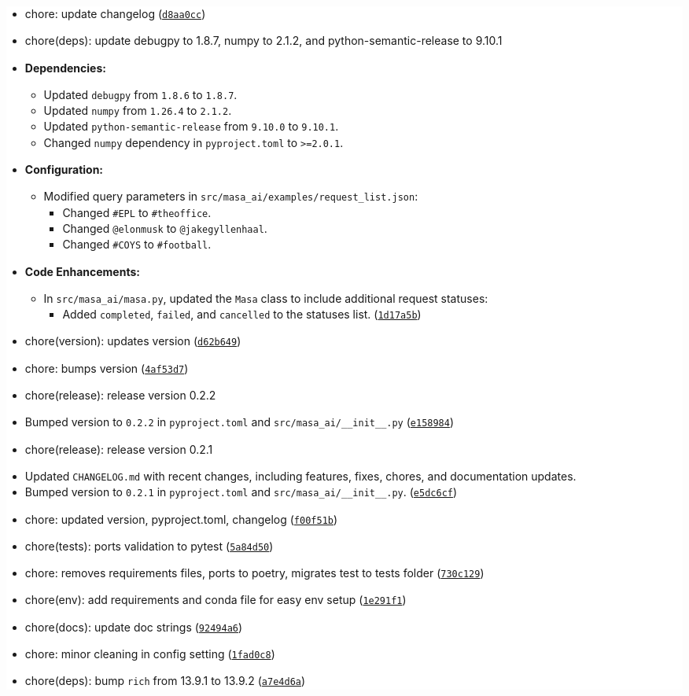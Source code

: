 * chore: update changelog ([`d8aa0cc`](https://github.com/masa-finance/masa/commit/d8aa0cc70e662cfcccdf61234a743fa19fd155c6))

* chore(deps): update debugpy to 1.8.7, numpy to 2.1.2, and python-semantic-release to 9.10.1

- **Dependencies:**
  - Updated `debugpy` from `1.8.6` to `1.8.7`.
  - Updated `numpy` from `1.26.4` to `2.1.2`.
  - Updated `python-semantic-release` from `9.10.0` to `9.10.1`.
  - Changed `numpy` dependency in `pyproject.toml` to `>=2.0.1`.

- **Configuration:**
  - Modified query parameters in `src/masa_ai/examples/request_list.json`:
    - Changed `#EPL` to `#theoffice`.
    - Changed `@elonmusk` to `@jakegyllenhaal`.
    - Changed `#COYS` to `#football`.

- **Code Enhancements:**
  - In `src/masa_ai/masa.py`, updated the `Masa` class to include additional request statuses:
    - Added `completed`, `failed`, and `cancelled` to the statuses list. ([`1d17a5b`](https://github.com/masa-finance/masa/commit/1d17a5b41b3472ee10e1339216e14eb6c11e7693))

* chore(version): updates version ([`d62b649`](https://github.com/masa-finance/masa/commit/d62b64957e1421a29d6ab524c60df84ea4f83637))

* chore: bumps version ([`4af53d7`](https://github.com/masa-finance/masa/commit/4af53d792ef1405bf220ac02f8c1daa5224a94f5))

* chore(release): release version 0.2.2

- Bumped version to `0.2.2` in `pyproject.toml` and `src/masa_ai/__init__.py` ([`e158984`](https://github.com/masa-finance/masa/commit/e158984a7c426c2894c3e2769debf0e35dad0933))

* chore(release): release version 0.2.1

- Updated `CHANGELOG.md` with recent changes, including features, fixes, chores, and documentation updates.
- Bumped version to `0.2.1` in `pyproject.toml` and `src/masa_ai/__init__.py`. ([`e5dc6cf`](https://github.com/masa-finance/masa/commit/e5dc6cf3d3a401f5a38187b449a6a7a4f871cc7a))

* chore: updated version, pyproject.toml, changelog ([`f00f51b`](https://github.com/masa-finance/masa/commit/f00f51b61b35bdbc339d70de103422d364ec1729))

* chore(tests): ports validation to pytest ([`5a84d50`](https://github.com/masa-finance/masa/commit/5a84d50c86a089335fa23677e966748d207d118b))

* chore: removes requirements files, ports to poetry, migrates test to tests folder ([`730c129`](https://github.com/masa-finance/masa/commit/730c129697e9769eb1cb1213407789d3fd89f998))

* chore(env): add requirements and conda file for easy env setup ([`1e291f1`](https://github.com/masa-finance/masa/commit/1e291f10e98bf1dc929cd5bf5af96616a0f8a7d4))

* chore(docs): update doc strings ([`92494a6`](https://github.com/masa-finance/masa/commit/92494a6e3d8aed434a8fefe9c410a27b2d0159e0))

* chore: minor cleaning in config setting ([`1fad0c8`](https://github.com/masa-finance/masa/commit/1fad0c834785b4ea1c2da2173308b304eb88dcff))

* chore(deps): bump `rich` from 13.9.1 to 13.9.2 ([`a7e4d6a`](https://github.com/masa-finance/masa/commit/a7e4d6a1b25a6a5344f83049dd97861bf2242a43))
